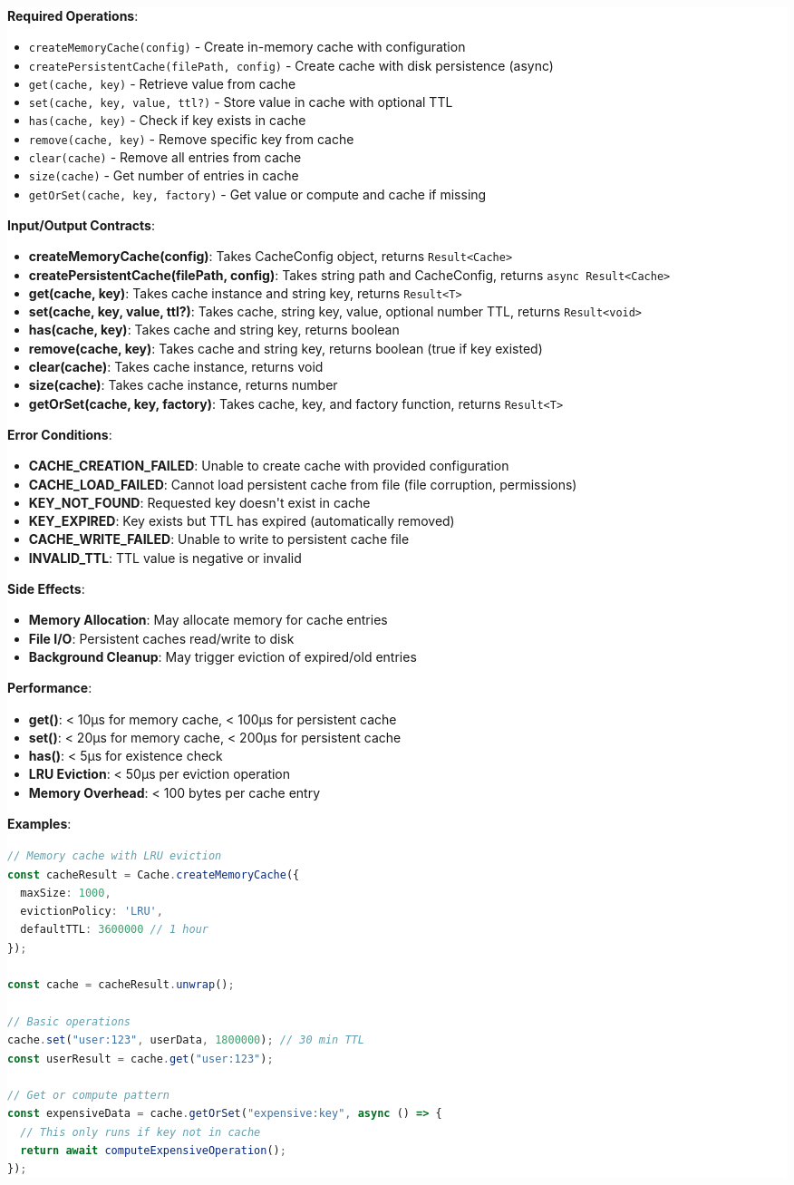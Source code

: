 **Required Operations**:
- `createMemoryCache(config)` - Create in-memory cache with configuration
- `createPersistentCache(filePath, config)` - Create cache with disk persistence (async)
- `get(cache, key)` - Retrieve value from cache
- `set(cache, key, value, ttl?)` - Store value in cache with optional TTL
- `has(cache, key)` - Check if key exists in cache
- `remove(cache, key)` - Remove specific key from cache
- `clear(cache)` - Remove all entries from cache
- `size(cache)` - Get number of entries in cache
- `getOrSet(cache, key, factory)` - Get value or compute and cache if missing

**Input/Output Contracts**:
- **createMemoryCache(config)**: Takes CacheConfig object, returns `Result<Cache>`
- **createPersistentCache(filePath, config)**: Takes string path and CacheConfig, returns `async Result<Cache>`
- **get(cache, key)**: Takes cache instance and string key, returns `Result<T>`
- **set(cache, key, value, ttl?)**: Takes cache, string key, value, optional number TTL, returns `Result<void>`
- **has(cache, key)**: Takes cache and string key, returns boolean
- **remove(cache, key)**: Takes cache and string key, returns boolean (true if key existed)
- **clear(cache)**: Takes cache instance, returns void
- **size(cache)**: Takes cache instance, returns number
- **getOrSet(cache, key, factory)**: Takes cache, key, and factory function, returns `Result<T>`

**Error Conditions**:
- **CACHE_CREATION_FAILED**: Unable to create cache with provided configuration
- **CACHE_LOAD_FAILED**: Cannot load persistent cache from file (file corruption, permissions)
- **KEY_NOT_FOUND**: Requested key doesn't exist in cache
- **KEY_EXPIRED**: Key exists but TTL has expired (automatically removed)
- **CACHE_WRITE_FAILED**: Unable to write to persistent cache file
- **INVALID_TTL**: TTL value is negative or invalid

**Side Effects**:
- **Memory Allocation**: May allocate memory for cache entries
- **File I/O**: Persistent caches read/write to disk
- **Background Cleanup**: May trigger eviction of expired/old entries

**Performance**:
- **get()**: < 10μs for memory cache, < 100μs for persistent cache
- **set()**: < 20μs for memory cache, < 200μs for persistent cache  
- **has()**: < 5μs for existence check
- **LRU Eviction**: < 50μs per eviction operation
- **Memory Overhead**: < 100 bytes per cache entry

**Examples**:

```typescript
// Memory cache with LRU eviction
const cacheResult = Cache.createMemoryCache({
  maxSize: 1000,
  evictionPolicy: 'LRU',
  defaultTTL: 3600000 // 1 hour
});

const cache = cacheResult.unwrap();

// Basic operations
cache.set("user:123", userData, 1800000); // 30 min TTL
const userResult = cache.get("user:123");

// Get or compute pattern
const expensiveData = cache.getOrSet("expensive:key", async () => {
  // This only runs if key not in cache
  return await computeExpensiveOperation();
});

```